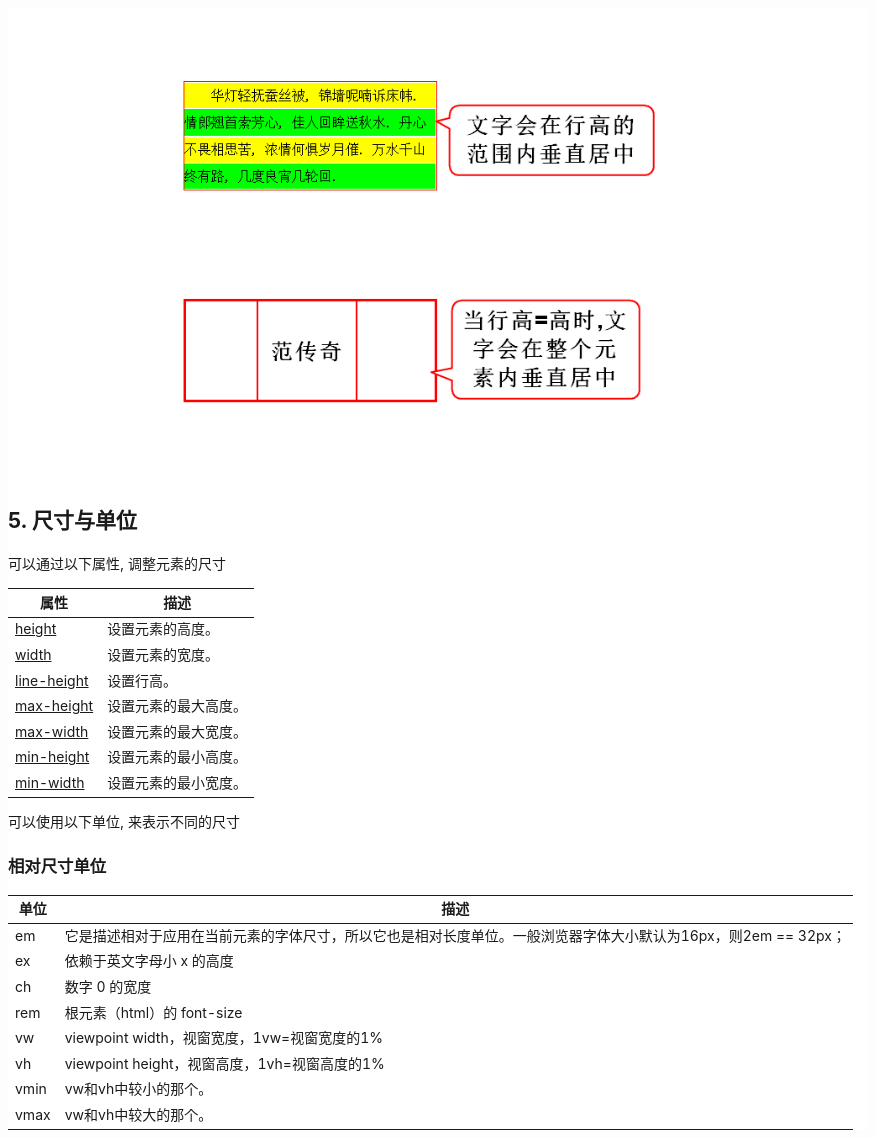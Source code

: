 ![](前端基础.assets/web03_2.png)

## 5. 尺寸与单位

可以通过以下属性, 调整元素的尺寸

| 属性                                                         | 描述                 |
| ------------------------------------------------------------ | -------------------- |
| [height](https://www.runoob.com/cssref/pr-dim-height.html)   | 设置元素的高度。     |
| [width](https://www.runoob.com/cssref/pr-dim-width.html)     | 设置元素的宽度。     |
| [line-height](https://www.runoob.com/cssref/pr-dim-line-height.html) | 设置行高。           |
| [max-height](https://www.runoob.com/cssref/pr-dim-max-height.html) | 设置元素的最大高度。 |
| [max-width](https://www.runoob.com/cssref/pr-dim-max-width.html) | 设置元素的最大宽度。 |
| [min-height](https://www.runoob.com/cssref/pr-dim-min-height.html) | 设置元素的最小高度。 |
| [min-width](https://www.runoob.com/cssref/pr-dim-min-width.html) | 设置元素的最小宽度。 |

可以使用以下单位, 来表示不同的尺寸

### 相对尺寸单位

| 单位 | 描述                                                         |
| ---- | ------------------------------------------------------------ |
| em   | 它是描述相对于应用在当前元素的字体尺寸，所以它也是相对长度单位。一般浏览器字体大小默认为16px，则2em == 32px； |
| ex   | 依赖于英文字母小 x 的高度                                    |
| ch   | 数字 0 的宽度                                                |
| rem  | 根元素（html）的 font-size                                   |
| vw   | viewpoint width，视窗宽度，1vw=视窗宽度的1%                  |
| vh   | viewpoint height，视窗高度，1vh=视窗高度的1%                 |
| vmin | vw和vh中较小的那个。                                         |
| vmax | vw和vh中较大的那个。                                         |